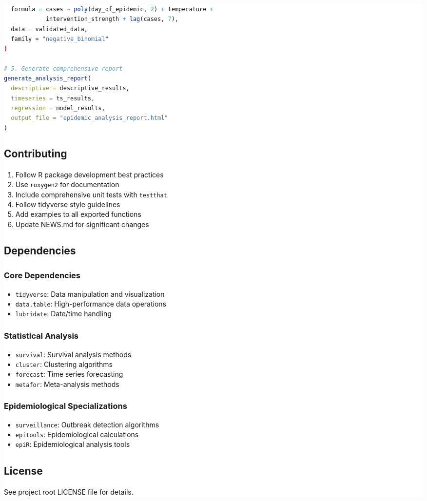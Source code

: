 ```r
  formula = cases ~ poly(day_of_epidemic, 2) + temperature + 
            intervention_strength + lag(cases, 7),
  data = validated_data,
  family = "negative_binomial"
)

# 5. Generate comprehensive report
generate_analysis_report(
  descriptive = descriptive_results,
  timeseries = ts_results,
  regression = model_results,
  output_file = "epidemic_analysis_report.html"
)
```

## Contributing

1. Follow R package development best practices
2. Use `roxygen2` for documentation
3. Include comprehensive unit tests with `testthat`
4. Follow tidyverse style guidelines
5. Add examples to all exported functions
6. Update NEWS.md for significant changes

## Dependencies

### Core Dependencies
- `tidyverse`: Data manipulation and visualization
- `data.table`: High-performance data operations
- `lubridate`: Date/time handling

### Statistical Analysis
- `survival`: Survival analysis methods
- `cluster`: Clustering algorithms
- `forecast`: Time series forecasting
- `metafor`: Meta-analysis methods

### Epidemiological Specializations
- `surveillance`: Outbreak detection algorithms
- `epitools`: Epidemiological calculations
- `epiR`: Epidemiological analysis tools

## License

See project root LICENSE file for details.
